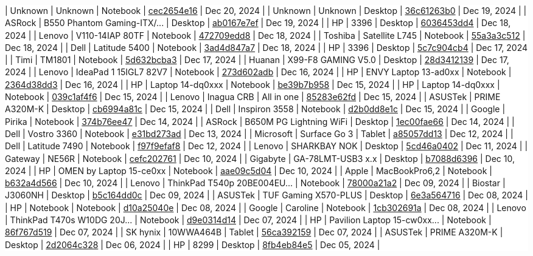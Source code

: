 | Unknown       | Unknown                     | Notebook    | [cec2654e16](https://linux-hardware.org/?probe=cec2654e16) | Dec 20, 2024 |
| Unknown       | Unknown                     | Desktop     | [36c61263b0](https://linux-hardware.org/?probe=36c61263b0) | Dec 19, 2024 |
| ASRock        | B550 Phantom Gaming-ITX/... | Desktop     | [ab0167e7ef](https://linux-hardware.org/?probe=ab0167e7ef) | Dec 19, 2024 |
| HP            | 3396                        | Desktop     | [6036453dd4](https://linux-hardware.org/?probe=6036453dd4) | Dec 18, 2024 |
| Lenovo        | V110-14IAP 80TF             | Notebook    | [472709edd8](https://linux-hardware.org/?probe=472709edd8) | Dec 18, 2024 |
| Toshiba       | Satellite L745              | Notebook    | [55a3a3c512](https://linux-hardware.org/?probe=55a3a3c512) | Dec 18, 2024 |
| Dell          | Latitude 5400               | Notebook    | [3ad4d847a7](https://linux-hardware.org/?probe=3ad4d847a7) | Dec 18, 2024 |
| HP            | 3396                        | Desktop     | [5c7c904cb4](https://linux-hardware.org/?probe=5c7c904cb4) | Dec 17, 2024 |
| Timi          | TM1801                      | Notebook    | [5d632bcba3](https://linux-hardware.org/?probe=5d632bcba3) | Dec 17, 2024 |
| Huanan        | X99-F8 GAMING V5.0          | Desktop     | [28d3412139](https://linux-hardware.org/?probe=28d3412139) | Dec 17, 2024 |
| Lenovo        | IdeaPad 1 15IGL7 82V7       | Notebook    | [273d602adb](https://linux-hardware.org/?probe=273d602adb) | Dec 16, 2024 |
| HP            | ENVY Laptop 13-ad0xx        | Notebook    | [2364d38dd3](https://linux-hardware.org/?probe=2364d38dd3) | Dec 16, 2024 |
| HP            | Laptop 14-dq0xxx            | Notebook    | [be39b7b958](https://linux-hardware.org/?probe=be39b7b958) | Dec 15, 2024 |
| HP            | Laptop 14-dq0xxx            | Notebook    | [039c1af4f6](https://linux-hardware.org/?probe=039c1af4f6) | Dec 15, 2024 |
| Lenovo        | Inagua CRB                  | All in one  | [85283e62fd](https://linux-hardware.org/?probe=85283e62fd) | Dec 15, 2024 |
| ASUSTek       | PRIME A320M-K               | Desktop     | [cb6994a81c](https://linux-hardware.org/?probe=cb6994a81c) | Dec 15, 2024 |
| Dell          | Inspiron 3558               | Notebook    | [d2b0dd8e1c](https://linux-hardware.org/?probe=d2b0dd8e1c) | Dec 15, 2024 |
| Google        | Pirika                      | Notebook    | [374b76ee47](https://linux-hardware.org/?probe=374b76ee47) | Dec 14, 2024 |
| ASRock        | B650M PG Lightning WiFi     | Desktop     | [1ec00fae66](https://linux-hardware.org/?probe=1ec00fae66) | Dec 14, 2024 |
| Dell          | Vostro 3360                 | Notebook    | [e31bd273ad](https://linux-hardware.org/?probe=e31bd273ad) | Dec 13, 2024 |
| Microsoft     | Surface Go 3                | Tablet      | [a85057dd13](https://linux-hardware.org/?probe=a85057dd13) | Dec 12, 2024 |
| Dell          | Latitude 7490               | Notebook    | [f97f9efaf8](https://linux-hardware.org/?probe=f97f9efaf8) | Dec 12, 2024 |
| Lenovo        | SHARKBAY NOK                | Desktop     | [5cd46a0402](https://linux-hardware.org/?probe=5cd46a0402) | Dec 11, 2024 |
| Gateway       | NE56R                       | Notebook    | [cefc202761](https://linux-hardware.org/?probe=cefc202761) | Dec 10, 2024 |
| Gigabyte      | GA-78LMT-USB3 x.x           | Desktop     | [b7088d6396](https://linux-hardware.org/?probe=b7088d6396) | Dec 10, 2024 |
| HP            | OMEN by Laptop 15-ce0xx     | Notebook    | [aae09c5d04](https://linux-hardware.org/?probe=aae09c5d04) | Dec 10, 2024 |
| Apple         | MacBookPro6,2               | Notebook    | [b632a4d566](https://linux-hardware.org/?probe=b632a4d566) | Dec 10, 2024 |
| Lenovo        | ThinkPad T540p 20BE004EU... | Notebook    | [78000a21a2](https://linux-hardware.org/?probe=78000a21a2) | Dec 09, 2024 |
| Biostar       | J3060NH                     | Desktop     | [b5c164dd0c](https://linux-hardware.org/?probe=b5c164dd0c) | Dec 09, 2024 |
| ASUSTek       | TUF Gaming X570-PLUS        | Desktop     | [6e3a564716](https://linux-hardware.org/?probe=6e3a564716) | Dec 08, 2024 |
| HP            | Notebook                    | Notebook    | [d10a25040e](https://linux-hardware.org/?probe=d10a25040e) | Dec 08, 2024 |
| Google        | Caroline                    | Notebook    | [1cb302691a](https://linux-hardware.org/?probe=1cb302691a) | Dec 08, 2024 |
| Lenovo        | ThinkPad T470s W10DG 20J... | Notebook    | [d9e0314d14](https://linux-hardware.org/?probe=d9e0314d14) | Dec 07, 2024 |
| HP            | Pavilion Laptop 15-cw0xx... | Notebook    | [86f767d519](https://linux-hardware.org/?probe=86f767d519) | Dec 07, 2024 |
| SK hynix      | 10WWA464B                   | Tablet      | [56ca392159](https://linux-hardware.org/?probe=56ca392159) | Dec 07, 2024 |
| ASUSTek       | PRIME A320M-K               | Desktop     | [2d2064c328](https://linux-hardware.org/?probe=2d2064c328) | Dec 06, 2024 |
| HP            | 8299                        | Desktop     | [8fb4eb84e5](https://linux-hardware.org/?probe=8fb4eb84e5) | Dec 05, 2024 |